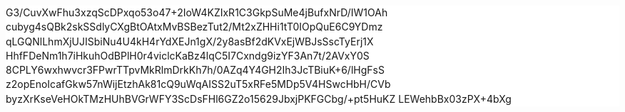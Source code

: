 G3/CuvXwFhu3xzqScDPxqo53o47+2IoW4KZIxR1C3GkpSuMe4jBufxNrD/IW1OAh cubyg4sQBk2skSSdlyCXgBtOAtxMvBSBezTut2/Mt2xZHHi1tT0IOpQuE6C9YDmz qLGQNlLhmXjUJISbiNu4U4kH4rYdXEJn1gX/2y8asBf2dKVxEjWBJsSscTyErj1X HhfFDeNm1h7iHkuhOdBPlH0r4viclcKaBz4lqC5I7Cxndg9izYF3An7t/2AVxY0S 8CPLY6wxhwvcr3FPwrTTpvMkRlmDrkKh7h/0AZq4Y4GH2Ih3JcTBiuK+6/lHgFsS z2opEnoIcafGkw57nWijEtzhAk81cQ9uWqAISS2uT5xRFe5MDp5V4HSwcHbH/CVb byzXrKseVeHOkTMzHUhBVGrWFY3ScDsFHl6GZ2o15629JbxjPKFGCbg/+pt5HuKZ LEWehbBx03zPX+4bXg